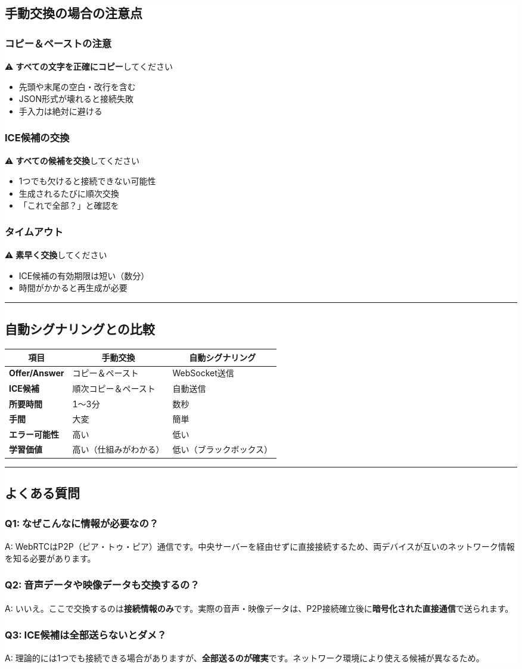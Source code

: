 
## 手動交換の場合の注意点

### コピー＆ペーストの注意
⚠️ **すべての文字を正確にコピー**してください
- 先頭や末尾の空白・改行を含む
- JSON形式が壊れると接続失敗
- 手入力は絶対に避ける

### ICE候補の交換
⚠️ **すべての候補を交換**してください
- 1つでも欠けると接続できない可能性
- 生成されるたびに順次交換
- 「これで全部？」と確認を

### タイムアウト
⚠️ **素早く交換**してください
- ICE候補の有効期限は短い（数分）
- 時間がかかると再生成が必要

---

## 自動シグナリングとの比較

| 項目 | 手動交換 | 自動シグナリング |
|------|---------|----------------|
| **Offer/Answer** | コピー＆ペースト | WebSocket送信 |
| **ICE候補** | 順次コピー＆ペースト | 自動送信 |
| **所要時間** | 1〜3分 | 数秒 |
| **手間** | 大変 | 簡単 |
| **エラー可能性** | 高い | 低い |
| **学習価値** | 高い（仕組みがわかる） | 低い（ブラックボックス） |

---

## よくある質問

### Q1: なぜこんなに情報が必要なの？
A: WebRTCはP2P（ピア・トゥ・ピア）通信です。中央サーバーを経由せずに直接接続するため、両デバイスが互いのネットワーク情報を知る必要があります。

### Q2: 音声データや映像データも交換するの？
A: いいえ。ここで交換するのは**接続情報のみ**です。実際の音声・映像データは、P2P接続確立後に**暗号化された直接通信**で送られます。

### Q3: ICE候補は全部送らないとダメ？
A: 理論的には1つでも接続できる場合がありますが、**全部送るのが確実**です。ネットワーク環境により使える候補が異なるため。
